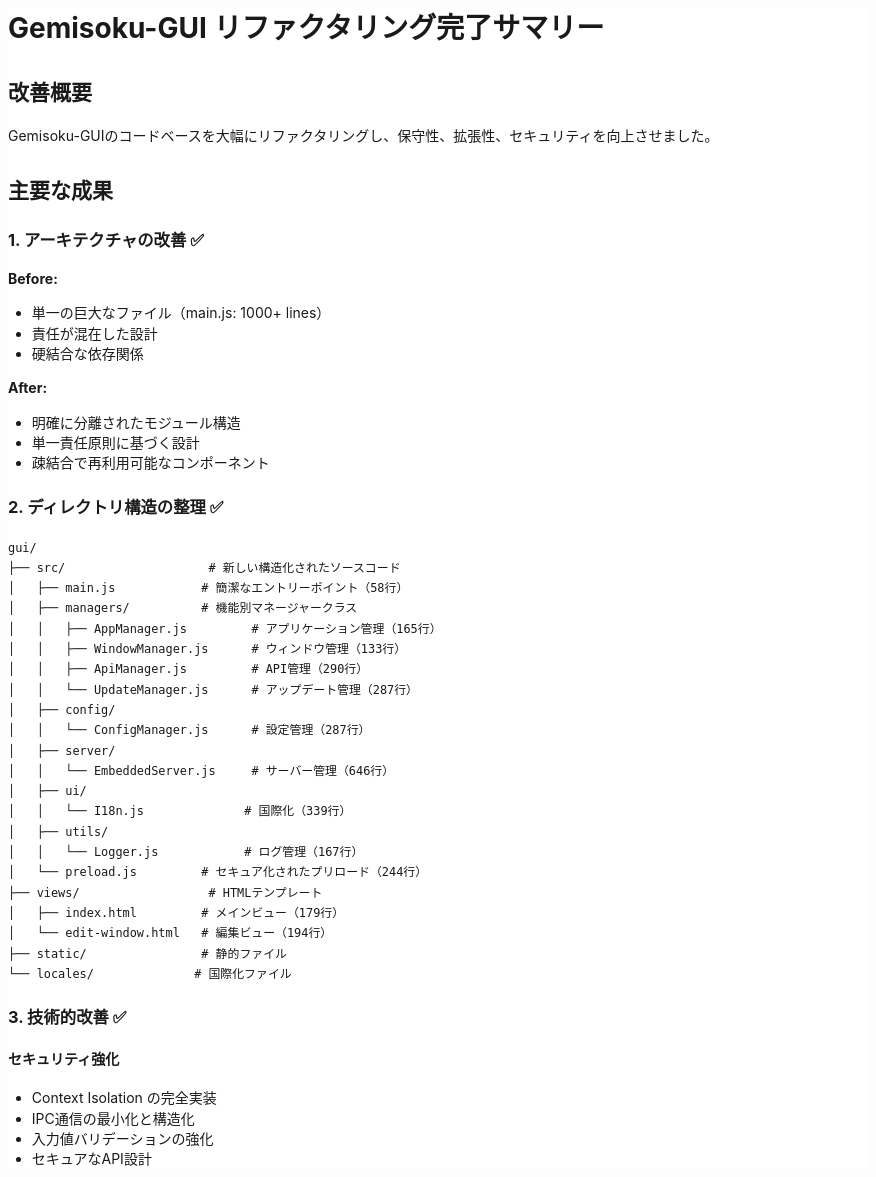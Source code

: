 # Gemisoku-GUI リファクタリング完了サマリー

## 改善概要

Gemisoku-GUIのコードベースを大幅にリファクタリングし、保守性、拡張性、セキュリティを向上させました。

## 主要な成果

### 1. アーキテクチャの改善 ✅

**Before:**
- 単一の巨大なファイル（main.js: 1000+ lines）
- 責任が混在した設計
- 硬結合な依存関係

**After:**
- 明確に分離されたモジュール構造
- 単一責任原則に基づく設計
- 疎結合で再利用可能なコンポーネント

### 2. ディレクトリ構造の整理 ✅

```
gui/
├── src/                    # 新しい構造化されたソースコード
│   ├── main.js            # 簡潔なエントリーポイント（58行）
│   ├── managers/          # 機能別マネージャークラス
│   │   ├── AppManager.js         # アプリケーション管理（165行）
│   │   ├── WindowManager.js      # ウィンドウ管理（133行）
│   │   ├── ApiManager.js         # API管理（290行）
│   │   └── UpdateManager.js      # アップデート管理（287行）
│   ├── config/
│   │   └── ConfigManager.js      # 設定管理（287行）
│   ├── server/
│   │   └── EmbeddedServer.js     # サーバー管理（646行）
│   ├── ui/
│   │   └── I18n.js              # 国際化（339行）
│   ├── utils/
│   │   └── Logger.js            # ログ管理（167行）
│   └── preload.js         # セキュア化されたプリロード（244行）
├── views/                  # HTMLテンプレート
│   ├── index.html         # メインビュー（179行）
│   └── edit-window.html   # 編集ビュー（194行）
├── static/                # 静的ファイル
└── locales/              # 国際化ファイル
```

### 3. 技術的改善 ✅

#### セキュリティ強化
- Context Isolation の完全実装
- IPC通信の最小化と構造化
- 入力値バリデーションの強化
- セキュアなAPI設計
